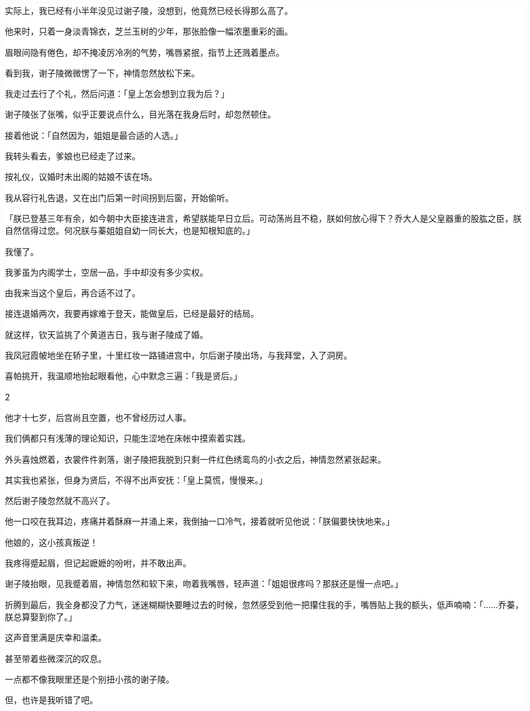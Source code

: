 实际上，我已经有小半年没见过谢子陵，没想到，他竟然已经长得那么高了。

他来时，只着一身淡青锦衣，芝兰玉树的少年，那张脸像一幅浓墨重彩的画。

眉眼间隐有倦色，却不掩凌厉冷冽的气势，嘴唇紧抿，指节上还溅着墨点。

看到我，谢子陵微微愣了一下，神情忽然放松下来。

我走过去行了个礼，然后问道：「皇上怎会想到立我为后？」

谢子陵张了张嘴，似乎正要说点什么，目光落在我身后时，却忽然顿住。

接着他说：「自然因为，姐姐是最合适的人选。」

我转头看去，爹娘也已经走了过来。

按礼仪，议婚时未出阁的姑娘不该在场。

我从容行礼告退，又在出门后第一时间拐到后窗，开始偷听。

「朕已登基三年有余，如今朝中大臣接连进言，希望朕能早日立后。可动荡尚且不稳，朕如何放心得下？乔大人是父皇器重的股肱之臣，朕自然信得过您。何况朕与蓁姐姐自幼一同长大，也是知根知底的。」

我懂了。

我爹虽为内阁学士，空居一品，手中却没有多少实权。

由我来当这个皇后，再合适不过了。

接连退婚两次，我要再嫁难于登天，能做皇后，已经是最好的结局。

就这样，钦天监挑了个黄道吉日，我与谢子陵成了婚。

我凤冠霞帔地坐在轿子里，十里红妆一路铺进宫中，尔后谢子陵出场，与我拜堂，入了洞房。

喜帕挑开，我温顺地抬起眼看他，心中默念三遍：「我是贤后。」

2

他才十七岁，后宫尚且空置，也不曾经历过人事。

我们俩都只有浅薄的理论知识，只能生涩地在床帐中摸索着实践。

外头喜烛燃着，衣裳件件剥落，谢子陵把我脱到只剩一件红色绣鸾鸟的小衣之后，神情忽然紧张起来。

其实我也紧张，但身为贤后，不得不出声安抚：「皇上莫慌，慢慢来。」

然后谢子陵忽然就不高兴了。

他一口咬在我耳边，疼痛并着酥麻一并涌上来，我倒抽一口冷气，接着就听见他说：「朕偏要快快地来。」

他娘的，这小孩真叛逆！

我疼得蹙起眉，但记起嬷嬷的吩咐，并不敢出声。

谢子陵抬眼，见我蹙着眉，神情忽然和软下来，吻着我嘴唇，轻声道：「姐姐很疼吗？那朕还是慢一点吧。」

折腾到最后，我全身都没了力气，迷迷糊糊快要睡过去的时候，忽然感受到他一把攥住我的手，嘴唇贴上我的额头，低声喃喃：「……乔蓁，朕总算娶到你了。」

这声音里满是庆幸和温柔。

甚至带着些微深沉的叹息。

一点都不像我眼里还是个别扭小孩的谢子陵。

但，也许是我听错了吧。
